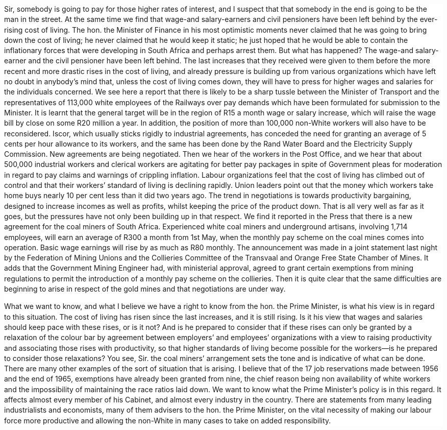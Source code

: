 <p>Sir, somebody is going to pay for those higher rates of interest, and I suspect that that somebody in the end is going to be the man in the street. At the same time we find that wage-and salary-earners and civil pensioners have been left behind by the ever-rising cost of living. The hon. the Minister of Finance in his most optimistic moments never claimed that he was going to bring down the cost of living; he never claimed that he would keep it static; he just hoped that he would be able to contain the inflationary forces that were developing in South Africa and perhaps arrest them. But what has happened&#x003F; The wage-and salary-earner and the civil pensioner have been left behind. The last increases that they received were given to them before the more recent and more drastic rises in the cost of living, and already pressure is building up from various organizations which have left no doubt in anybody&#x2019;s mind that, unless the cost of living comes down, they will have to press for higher wages and salaries for the individuals concerned. We see here a report that there is likely to be a sharp tussle between the Minister of Transport and the representatives of 113,000 white employees of the Railways over pay demands which have been formulated for submission to the Minister. It is learnt that the general target will be in the region of R15 a month wage or salary increase, which will raise the wage bill by close on some R20 million a year. In addition, the position of more than 100,000 non-White workers will also have to be reconsidered. Iscor, which usually sticks rigidly to industrial agreements, has conceded the need for granting an average of 5 cents per hour allowance to its workers, and the same has been done by the Rand Water Board and the Electricity Supply Commission. New agreements are being negotiated. Then we hear of the workers in the Post Office, and we hear that about 500,000 industrial workers and clerical workers are agitating for better pay packages in spite of Government pleas for moderation in regard to pay claims and warnings of crippling inflation. Labour organizations feel that the cost of living has climbed out of control and that their workers&#x2019; standard of living is declining rapidly. Union leaders point out that the money which workers take home buys nearly 10 per cent less than it did two years ago. The trend in negotiations is towards productivity bargaining, designed to increase incomes as well as profits, whilst keeping the price of the product down. That is all very well as far as it goes, but the pressures have not only been building up in that respect. We find it reported in the Press that there is a new agreement for the coal miners of South Africa. Experienced white coal miners and underground artisans, involving 1,714 employees, will earn an average of R300 a month from 1st May, when the monthly pay scheme on the coal mines comes into operation. Basic wage earnings will rise by as much as R80 monthly. The announcement was made in a joint statement last night by the Federation of Mining Unions and the Collieries Committee of the Transvaal and Orange Free State Chamber of Mines. It adds that the Government Mining Engineer had, with ministerial approval, agreed to grant certain exemptions from mining regulations to permit the introduction of a monthly pay scheme on the collieries. Then it is quite clear that the same difficulties are beginning to arise in respect of the gold mines and that negotiations are under way.</p>

<p>What we want to know, and what I believe we have a right to know from the hon. the Prime Minister, is what his view is in regard to this situation. The cost of living has risen since the last increases, and it is still rising. Is it his view that wages and salaries should keep pace with these rises, or is it not&#x003F; And is he prepared to consider that if these rises can only be granted by a relaxation of the colour bar by agreement between employers&#x2019; and employees&#x2019; organizations with a view to raising productivity and associating those rises with productivity, so that higher standards of living become possible for the workers&#x2014;is he prepared to consider those relaxations&#x003F; You see, Sir. the coal miners&#x2019; arrangement sets the tone and is indicative of what can be done. There are many other examples of the sort of situation that is arising. I believe that of the 17 job reservations made between 1956 and the end of 1965, exemptions have already been granted from nine, the chief reason being non availability of white workers and the impossibility of maintaining the race ratios laid down. We want to know what the Prime Minister&#x2019;s policy is in this regard. It affects almost every member of his Cabinet, and almost every industry in the country. There are statements <span class="col_4015-4016" refersTo="page_0623"/>from many leading industrialists and economists, many of them advisers to the hon. the Prime Minister, on the vital necessity of making our labour force more productive and allowing the non-White in many cases to take on added responsibility.</p>
